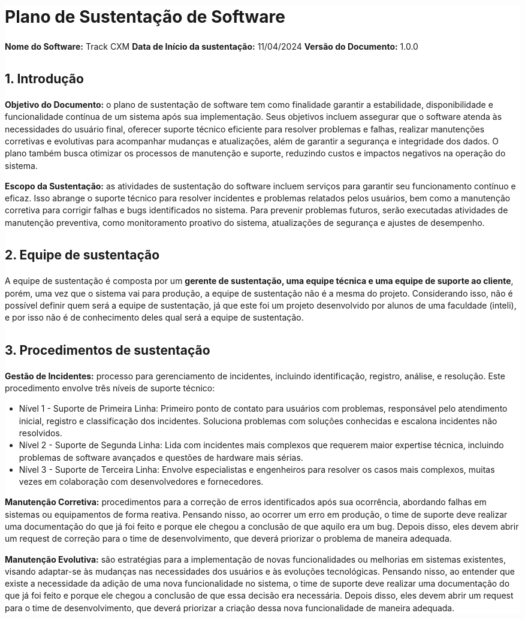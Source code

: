 
# Plano de Sustentação de Software

**Nome do Software:** Track CXM
**Data de Início da sustentação:** 11/04/2024
**Versão do Documento:** 1.0.0

## 1. Introdução

**Objetivo do Documento:** o plano de sustentação de software tem como finalidade garantir a estabilidade, disponibilidade e funcionalidade contínua de um sistema após sua implementação. Seus objetivos incluem assegurar que o software atenda às necessidades do usuário final, oferecer suporte técnico eficiente para resolver problemas e falhas, realizar manutenções corretivas e evolutivas para acompanhar mudanças e atualizações, além de garantir a segurança e integridade dos dados. O plano também busca otimizar os processos de manutenção e suporte, reduzindo custos e impactos negativos na operação do sistema.

**Escopo da Sustentação:** as atividades de sustentação do software incluem serviços para garantir seu funcionamento contínuo e eficaz. Isso abrange o suporte técnico para resolver incidentes e problemas relatados pelos usuários, bem como a manutenção corretiva para corrigir falhas e bugs identificados no sistema. Para prevenir problemas futuros, serão executadas atividades de manutenção preventiva, como monitoramento proativo do sistema, atualizações de segurança e ajustes de desempenho.

## 2. Equipe de sustentação

A equipe de sustentação é composta por um **gerente de sustentação, uma equipe técnica e uma equipe de suporte ao cliente**, porém, uma vez que o sistema vai para produção, a equipe de sustentação não é a mesma do projeto. Considerando isso, não é possível definir quem será a equipe de sustentação, já que este foi um projeto desenvolvido por alunos de uma faculdade (inteli), e por isso não é de conhecimento deles qual será a equipe de sustentação.

## 3. Procedimentos de sustentação

**Gestão de Incidentes:** processo para gerenciamento de incidentes, incluindo identificação, registro, análise, e resolução. Este procedimento envolve três níveis de suporte técnico:
- Nível 1 - Suporte de Primeira Linha: Primeiro ponto de contato para usuários com problemas, responsável pelo atendimento inicial, registro e classificação dos incidentes. Soluciona problemas com soluções conhecidas e escalona incidentes não resolvidos.
- Nível 2 - Suporte de Segunda Linha: Lida com incidentes mais complexos que requerem maior expertise técnica, incluindo problemas de software avançados e questões de hardware mais sérias.
- Nível 3 - Suporte de Terceira Linha: Envolve especialistas e engenheiros para resolver os casos mais complexos, muitas vezes em colaboração com desenvolvedores e fornecedores.

**Manutenção Corretiva:** procedimentos para a correção de erros identificados após sua ocorrência, abordando falhas em sistemas ou equipamentos de forma reativa. Pensando nisso, ao ocorrer um erro em produção, o time de suporte deve realizar uma documentação do que já foi feito e porque ele chegou a conclusão de que aquilo era um bug. Depois disso, eles devem abrir um request de correção para o time de desenvolvimento, que deverá priorizar o problema de maneira adequada.

**Manutenção Evolutiva:** são estratégias para a implementação de novas funcionalidades ou melhorias em sistemas existentes, visando adaptar-se às mudanças nas necessidades dos usuários e às evoluções tecnológicas. Pensando nisso, ao entender que existe a necessidade da adição de uma nova funcionalidade no sistema, o time de suporte deve realizar uma documentação do que já foi feito e porque ele chegou a conclusão de que essa decisão era necessária. Depois disso, eles devem abrir um request para o time de desenvolvimento, que deverá priorizar a criação dessa nova funcionalidade de maneira adequada.
